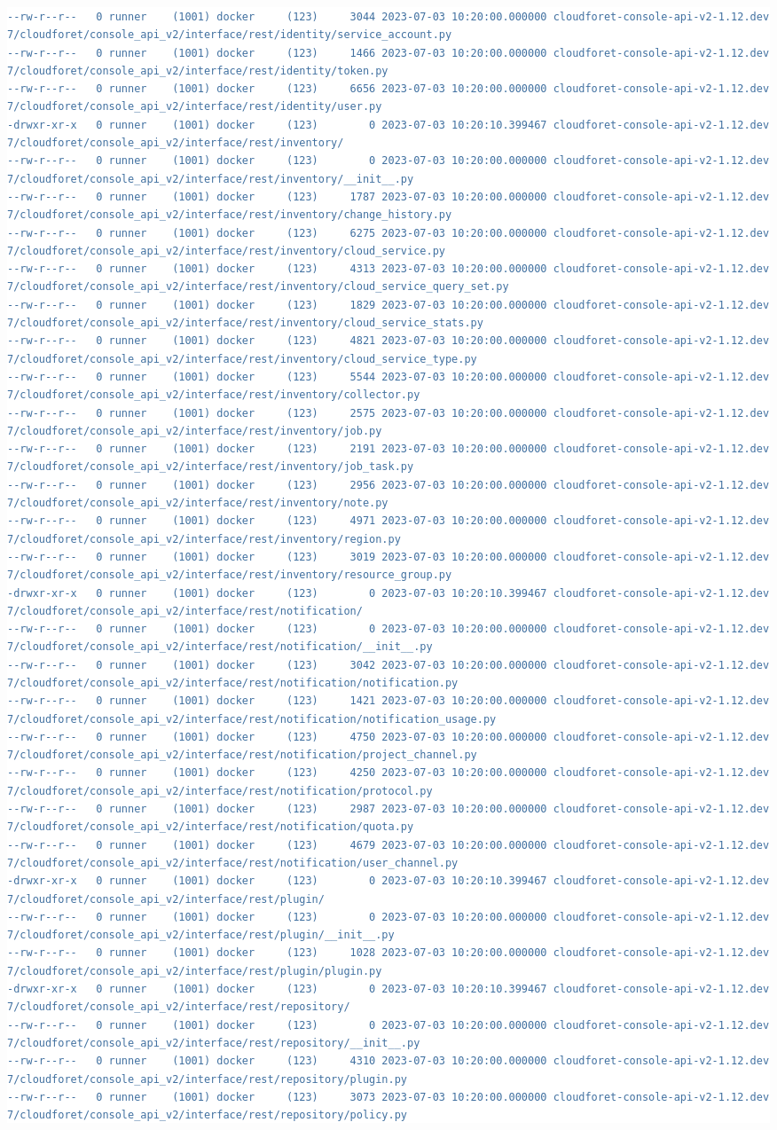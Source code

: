 ```diff
--rw-r--r--   0 runner    (1001) docker     (123)     3044 2023-07-03 10:20:00.000000 cloudforet-console-api-v2-1.12.dev7/cloudforet/console_api_v2/interface/rest/identity/service_account.py
--rw-r--r--   0 runner    (1001) docker     (123)     1466 2023-07-03 10:20:00.000000 cloudforet-console-api-v2-1.12.dev7/cloudforet/console_api_v2/interface/rest/identity/token.py
--rw-r--r--   0 runner    (1001) docker     (123)     6656 2023-07-03 10:20:00.000000 cloudforet-console-api-v2-1.12.dev7/cloudforet/console_api_v2/interface/rest/identity/user.py
-drwxr-xr-x   0 runner    (1001) docker     (123)        0 2023-07-03 10:20:10.399467 cloudforet-console-api-v2-1.12.dev7/cloudforet/console_api_v2/interface/rest/inventory/
--rw-r--r--   0 runner    (1001) docker     (123)        0 2023-07-03 10:20:00.000000 cloudforet-console-api-v2-1.12.dev7/cloudforet/console_api_v2/interface/rest/inventory/__init__.py
--rw-r--r--   0 runner    (1001) docker     (123)     1787 2023-07-03 10:20:00.000000 cloudforet-console-api-v2-1.12.dev7/cloudforet/console_api_v2/interface/rest/inventory/change_history.py
--rw-r--r--   0 runner    (1001) docker     (123)     6275 2023-07-03 10:20:00.000000 cloudforet-console-api-v2-1.12.dev7/cloudforet/console_api_v2/interface/rest/inventory/cloud_service.py
--rw-r--r--   0 runner    (1001) docker     (123)     4313 2023-07-03 10:20:00.000000 cloudforet-console-api-v2-1.12.dev7/cloudforet/console_api_v2/interface/rest/inventory/cloud_service_query_set.py
--rw-r--r--   0 runner    (1001) docker     (123)     1829 2023-07-03 10:20:00.000000 cloudforet-console-api-v2-1.12.dev7/cloudforet/console_api_v2/interface/rest/inventory/cloud_service_stats.py
--rw-r--r--   0 runner    (1001) docker     (123)     4821 2023-07-03 10:20:00.000000 cloudforet-console-api-v2-1.12.dev7/cloudforet/console_api_v2/interface/rest/inventory/cloud_service_type.py
--rw-r--r--   0 runner    (1001) docker     (123)     5544 2023-07-03 10:20:00.000000 cloudforet-console-api-v2-1.12.dev7/cloudforet/console_api_v2/interface/rest/inventory/collector.py
--rw-r--r--   0 runner    (1001) docker     (123)     2575 2023-07-03 10:20:00.000000 cloudforet-console-api-v2-1.12.dev7/cloudforet/console_api_v2/interface/rest/inventory/job.py
--rw-r--r--   0 runner    (1001) docker     (123)     2191 2023-07-03 10:20:00.000000 cloudforet-console-api-v2-1.12.dev7/cloudforet/console_api_v2/interface/rest/inventory/job_task.py
--rw-r--r--   0 runner    (1001) docker     (123)     2956 2023-07-03 10:20:00.000000 cloudforet-console-api-v2-1.12.dev7/cloudforet/console_api_v2/interface/rest/inventory/note.py
--rw-r--r--   0 runner    (1001) docker     (123)     4971 2023-07-03 10:20:00.000000 cloudforet-console-api-v2-1.12.dev7/cloudforet/console_api_v2/interface/rest/inventory/region.py
--rw-r--r--   0 runner    (1001) docker     (123)     3019 2023-07-03 10:20:00.000000 cloudforet-console-api-v2-1.12.dev7/cloudforet/console_api_v2/interface/rest/inventory/resource_group.py
-drwxr-xr-x   0 runner    (1001) docker     (123)        0 2023-07-03 10:20:10.399467 cloudforet-console-api-v2-1.12.dev7/cloudforet/console_api_v2/interface/rest/notification/
--rw-r--r--   0 runner    (1001) docker     (123)        0 2023-07-03 10:20:00.000000 cloudforet-console-api-v2-1.12.dev7/cloudforet/console_api_v2/interface/rest/notification/__init__.py
--rw-r--r--   0 runner    (1001) docker     (123)     3042 2023-07-03 10:20:00.000000 cloudforet-console-api-v2-1.12.dev7/cloudforet/console_api_v2/interface/rest/notification/notification.py
--rw-r--r--   0 runner    (1001) docker     (123)     1421 2023-07-03 10:20:00.000000 cloudforet-console-api-v2-1.12.dev7/cloudforet/console_api_v2/interface/rest/notification/notification_usage.py
--rw-r--r--   0 runner    (1001) docker     (123)     4750 2023-07-03 10:20:00.000000 cloudforet-console-api-v2-1.12.dev7/cloudforet/console_api_v2/interface/rest/notification/project_channel.py
--rw-r--r--   0 runner    (1001) docker     (123)     4250 2023-07-03 10:20:00.000000 cloudforet-console-api-v2-1.12.dev7/cloudforet/console_api_v2/interface/rest/notification/protocol.py
--rw-r--r--   0 runner    (1001) docker     (123)     2987 2023-07-03 10:20:00.000000 cloudforet-console-api-v2-1.12.dev7/cloudforet/console_api_v2/interface/rest/notification/quota.py
--rw-r--r--   0 runner    (1001) docker     (123)     4679 2023-07-03 10:20:00.000000 cloudforet-console-api-v2-1.12.dev7/cloudforet/console_api_v2/interface/rest/notification/user_channel.py
-drwxr-xr-x   0 runner    (1001) docker     (123)        0 2023-07-03 10:20:10.399467 cloudforet-console-api-v2-1.12.dev7/cloudforet/console_api_v2/interface/rest/plugin/
--rw-r--r--   0 runner    (1001) docker     (123)        0 2023-07-03 10:20:00.000000 cloudforet-console-api-v2-1.12.dev7/cloudforet/console_api_v2/interface/rest/plugin/__init__.py
--rw-r--r--   0 runner    (1001) docker     (123)     1028 2023-07-03 10:20:00.000000 cloudforet-console-api-v2-1.12.dev7/cloudforet/console_api_v2/interface/rest/plugin/plugin.py
-drwxr-xr-x   0 runner    (1001) docker     (123)        0 2023-07-03 10:20:10.399467 cloudforet-console-api-v2-1.12.dev7/cloudforet/console_api_v2/interface/rest/repository/
--rw-r--r--   0 runner    (1001) docker     (123)        0 2023-07-03 10:20:00.000000 cloudforet-console-api-v2-1.12.dev7/cloudforet/console_api_v2/interface/rest/repository/__init__.py
--rw-r--r--   0 runner    (1001) docker     (123)     4310 2023-07-03 10:20:00.000000 cloudforet-console-api-v2-1.12.dev7/cloudforet/console_api_v2/interface/rest/repository/plugin.py
--rw-r--r--   0 runner    (1001) docker     (123)     3073 2023-07-03 10:20:00.000000 cloudforet-console-api-v2-1.12.dev7/cloudforet/console_api_v2/interface/rest/repository/policy.py
```